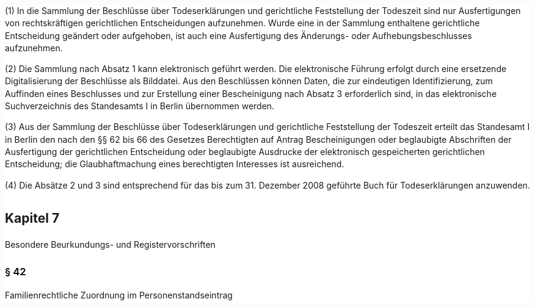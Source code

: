 <div>

<div class="jurAbsatz">

(1) In die Sammlung der Beschlüsse über Todeserklärungen und
gerichtliche Feststellung der Todeszeit sind nur Ausfertigungen von
rechtskräftigen gerichtlichen Entscheidungen aufzunehmen. Wurde eine in
der Sammlung enthaltene gerichtliche Entscheidung geändert oder
aufgehoben, ist auch eine Ausfertigung des Änderungs- oder
Aufhebungsbeschlusses aufzunehmen.

</div>

<div class="jurAbsatz">

(2) Die Sammlung nach Absatz 1 kann elektronisch geführt werden. Die
elektronische Führung erfolgt durch eine ersetzende Digitalisierung der
Beschlüsse als Bilddatei. Aus den Beschlüssen können Daten, die zur
eindeutigen Identifizierung, zum Auffinden eines Beschlusses und zur
Erstellung einer Bescheinigung nach Absatz 3 erforderlich sind, in das
elektronische Suchverzeichnis des Standesamts I in Berlin übernommen
werden.

</div>

<div class="jurAbsatz">

(3) Aus der Sammlung der Beschlüsse über Todeserklärungen und
gerichtliche Feststellung der Todeszeit erteilt das Standesamt I in
Berlin den nach den §§ 62 bis 66 des Gesetzes Berechtigten auf Antrag
Bescheinigungen oder beglaubigte Abschriften der Ausfertigung der
gerichtlichen Entscheidung oder beglaubigte Ausdrucke der elektronisch
gespeicherten gerichtlichen Entscheidung; die Glaubhaftmachung eines
berechtigten Interesses ist ausreichend.

</div>

<div class="jurAbsatz">

(4) Die Absätze 2 und 3 sind entsprechend für das bis zum 31. Dezember
2008 geführte Buch für Todeserklärungen anzuwenden.

</div>

</div>

</div>

</div>

<span id="BJNR226300008BJNG000900000.html"></span>

## Kapitel 7  
Besondere Beurkundungs- und Registervorschriften

<span id="BJNR226300008BJNE004403116.html"></span>

### § 42  
Familienrechtliche Zuordnung im Personenstandseintrag
